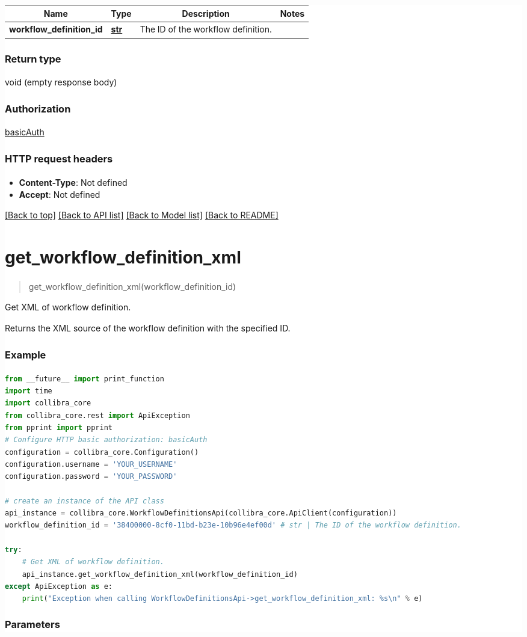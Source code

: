 Name | Type | Description  | Notes
------------- | ------------- | ------------- | -------------
 **workflow_definition_id** | [**str**](.md)| The ID of the workflow definition. | 

### Return type

void (empty response body)

### Authorization

[basicAuth](../README.md#basicAuth)

### HTTP request headers

 - **Content-Type**: Not defined
 - **Accept**: Not defined

[[Back to top]](#) [[Back to API list]](../README.md#documentation-for-api-endpoints) [[Back to Model list]](../README.md#documentation-for-models) [[Back to README]](../README.md)

# **get_workflow_definition_xml**
> get_workflow_definition_xml(workflow_definition_id)

Get XML of workflow definition.

Returns the XML source of the workflow definition with the specified ID.

### Example
```python
from __future__ import print_function
import time
import collibra_core
from collibra_core.rest import ApiException
from pprint import pprint
# Configure HTTP basic authorization: basicAuth
configuration = collibra_core.Configuration()
configuration.username = 'YOUR_USERNAME'
configuration.password = 'YOUR_PASSWORD'

# create an instance of the API class
api_instance = collibra_core.WorkflowDefinitionsApi(collibra_core.ApiClient(configuration))
workflow_definition_id = '38400000-8cf0-11bd-b23e-10b96e4ef00d' # str | The ID of the workflow definition.

try:
    # Get XML of workflow definition.
    api_instance.get_workflow_definition_xml(workflow_definition_id)
except ApiException as e:
    print("Exception when calling WorkflowDefinitionsApi->get_workflow_definition_xml: %s\n" % e)
```

### Parameters
